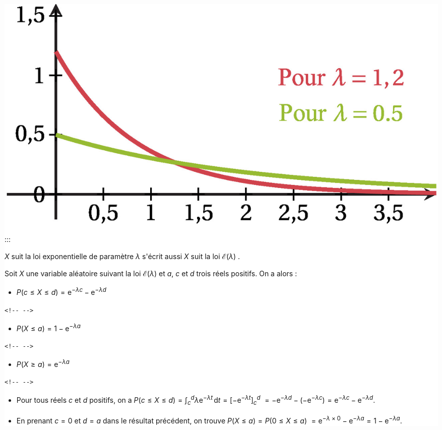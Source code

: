 ![image](./TS-Variables-3.jpg)

:::

$X$ suit la loi exponentielle de paramètre $\lambda$ s'écrit aussi $X$
suit la loi $\mathcal{E}\left(\lambda\right)$ .

Soit $X$ une variable aléatoire suivant la loi
$\mathcal{E}\left(\lambda\right)$ et $a$, $c$ et $d$ trois réels
positifs. On a alors :

-   ${P\left(c\leqslant X\leqslant d\right)=\textrm{e}^{-\lambda c}-\textrm{e}^{-\lambda d}}$

```{=html}
<!-- -->
```
-   $P\left(X \leqslant a \right)=1-\textrm{e}^{-\lambda a}$

```{=html}
<!-- -->
```
-   $P\left(X \geqslant a \right)=\textrm{e}^{-\lambda a}$

```{=html}
<!-- -->
```
-   Pour tous réels $c$ et $d$ positifs, on a
    $P(c\leqslant X \leqslant d)=\displaystyle \int_{c}^{d} \lambda\textrm{e}^{-\lambda t} \, \textrm{d}t=\left[-\textrm{e}^{-\lambda t}\right]_{c}^{d}$
    ${=-\textrm{e}^{-\lambda d}-\left(-\textrm{e}^{-\lambda c}\right)=\textrm{e}^{-\lambda c}-\textrm{e}^{-\lambda d}}$.

-   En prenant $c=0$ et $d=a$ dans le résultat précédent, on trouve
    $P\left(X \leqslant a \right)=P\left(0 \leqslant X \leqslant a \right)$
    ${=\textrm{e}^{-\lambda \times 0}-\textrm{e}^{-\lambda a}=1-\textrm{e}^{-\lambda a}}$.
